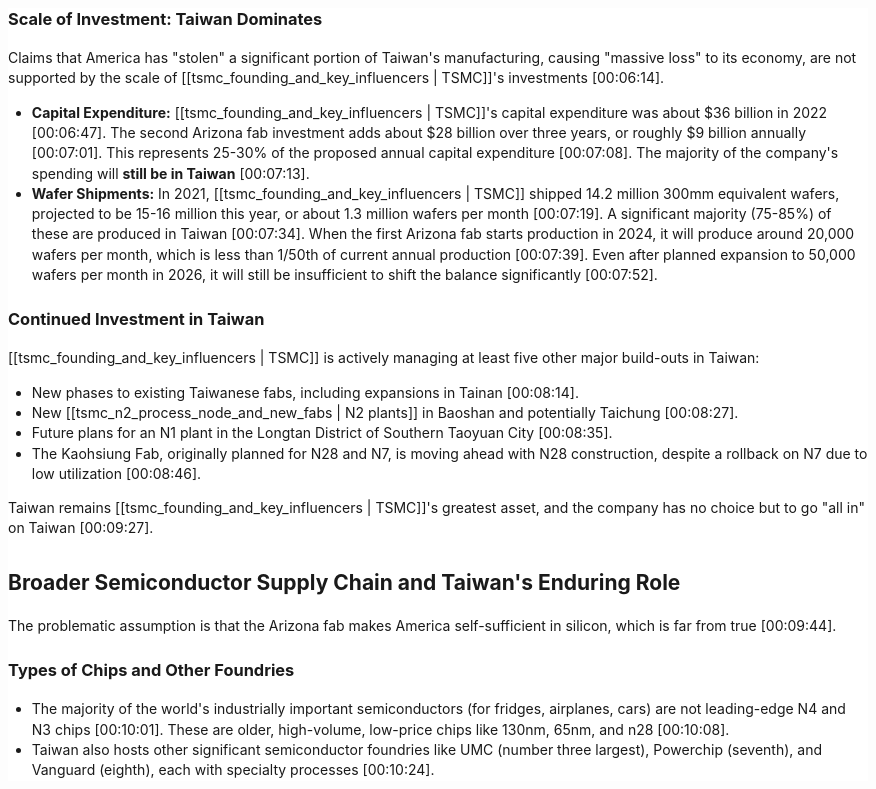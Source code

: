 ### Scale of Investment: Taiwan Dominates

Claims that America has "stolen" a significant portion of Taiwan's manufacturing, causing "massive loss" to its economy, are not supported by the scale of [[tsmc_founding_and_key_influencers | TSMC]]'s investments <a class="yt-timestamp" data-t="00:06:14">[00:06:14]</a>.

*   **Capital Expenditure:** [[tsmc_founding_and_key_influencers | TSMC]]'s capital expenditure was about $36 billion in 2022 <a class="yt-timestamp" data-t="00:06:47">[00:06:47]</a>. The second Arizona fab investment adds about $28 billion over three years, or roughly $9 billion annually <a class="yt-timestamp" data-t="00:07:01">[00:07:01]</a>. This represents 25-30% of the proposed annual capital expenditure <a class="yt-timestamp" data-t="00:07:08">[00:07:08]</a>. The majority of the company's spending will **still be in Taiwan** <a class="yt-timestamp" data-t="00:07:13">[00:07:13]</a>.
*   **Wafer Shipments:** In 2021, [[tsmc_founding_and_key_influencers | TSMC]] shipped 14.2 million 300mm equivalent wafers, projected to be 15-16 million this year, or about 1.3 million wafers per month <a class="yt-timestamp" data-t="00:07:19">[00:07:19]</a>. A significant majority (75-85%) of these are produced in Taiwan <a class="yt-timestamp" data-t="00:07:34">[00:07:34]</a>. When the first Arizona fab starts production in 2024, it will produce around 20,000 wafers per month, which is less than 1/50th of current annual production <a class="yt-timestamp" data-t="00:07:39">[00:07:39]</a>. Even after planned expansion to 50,000 wafers per month in 2026, it will still be insufficient to shift the balance significantly <a class="yt-timestamp" data-t="00:07:52">[00:07:52]</a>.

### Continued Investment in Taiwan

[[tsmc_founding_and_key_influencers | TSMC]] is actively managing at least five other major build-outs in Taiwan:
*   New phases to existing Taiwanese fabs, including expansions in Tainan <a class="yt-timestamp" data-t="00:08:14">[00:08:14]</a>.
*   New [[tsmc_n2_process_node_and_new_fabs | N2 plants]] in Baoshan and potentially Taichung <a class="yt-timestamp" data-t="00:08:27">[00:08:27]</a>.
*   Future plans for an N1 plant in the Longtan District of Southern Taoyuan City <a class="yt-timestamp" data-t="00:08:35">[00:08:35]</a>.
*   The Kaohsiung Fab, originally planned for N28 and N7, is moving ahead with N28 construction, despite a rollback on N7 due to low utilization <a class="yt-timestamp" data-t="00:08:46">[00:08:46]</a>.

Taiwan remains [[tsmc_founding_and_key_influencers | TSMC]]'s greatest asset, and the company has no choice but to go "all in" on Taiwan <a class="yt-timestamp" data-t="00:09:27">[00:09:27]</a>.

## Broader Semiconductor Supply Chain and Taiwan's Enduring Role

The problematic assumption is that the Arizona fab makes America self-sufficient in silicon, which is far from true <a class="yt-timestamp" data-t="00:09:44">[00:09:44]</a>.

### Types of Chips and Other Foundries

*   The majority of the world's industrially important semiconductors (for fridges, airplanes, cars) are not leading-edge N4 and N3 chips <a class="yt-timestamp" data-t="00:09:58">[00:10:01]</a>. These are older, high-volume, low-price chips like 130nm, 65nm, and n28 <a class="yt-timestamp" data-t="00:10:08">[00:10:08]</a>.
*   Taiwan also hosts other significant semiconductor foundries like UMC (number three largest), Powerchip (seventh), and Vanguard (eighth), each with specialty processes <a class="yt-timestamp" data-t="00:10:24">[00:10:24]</a>.
